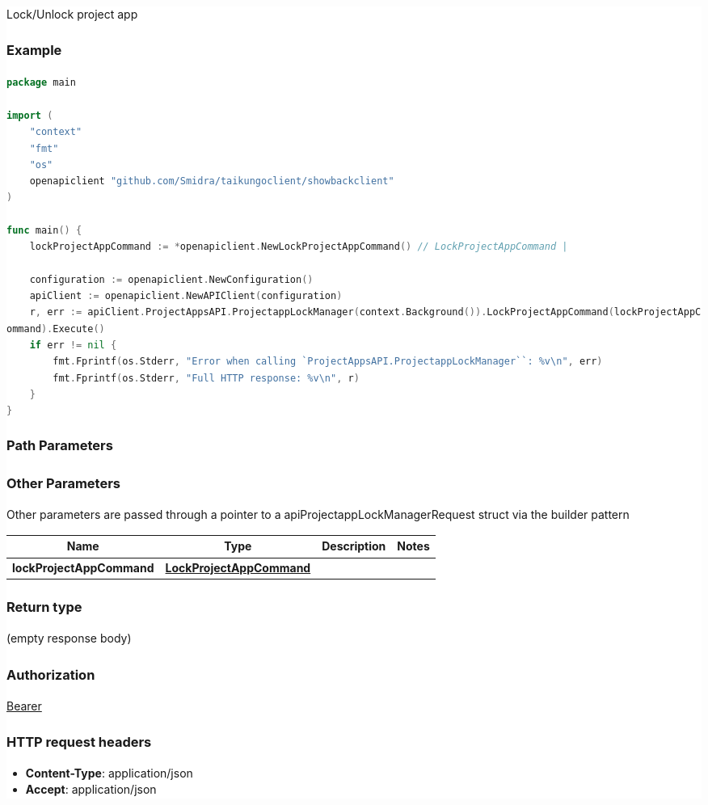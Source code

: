 Lock/Unlock project app

### Example

```go
package main

import (
    "context"
    "fmt"
    "os"
    openapiclient "github.com/Smidra/taikungoclient/showbackclient"
)

func main() {
    lockProjectAppCommand := *openapiclient.NewLockProjectAppCommand() // LockProjectAppCommand | 

    configuration := openapiclient.NewConfiguration()
    apiClient := openapiclient.NewAPIClient(configuration)
    r, err := apiClient.ProjectAppsAPI.ProjectappLockManager(context.Background()).LockProjectAppCommand(lockProjectAppCommand).Execute()
    if err != nil {
        fmt.Fprintf(os.Stderr, "Error when calling `ProjectAppsAPI.ProjectappLockManager``: %v\n", err)
        fmt.Fprintf(os.Stderr, "Full HTTP response: %v\n", r)
    }
}
```

### Path Parameters



### Other Parameters

Other parameters are passed through a pointer to a apiProjectappLockManagerRequest struct via the builder pattern


Name | Type | Description  | Notes
------------- | ------------- | ------------- | -------------
 **lockProjectAppCommand** | [**LockProjectAppCommand**](LockProjectAppCommand.md) |  | 

### Return type

 (empty response body)

### Authorization

[Bearer](../README.md#Bearer)

### HTTP request headers

- **Content-Type**: application/json
- **Accept**: application/json
